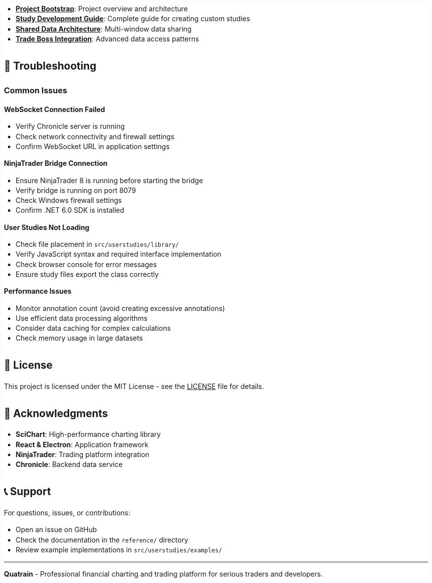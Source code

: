 - **[Project Bootstrap](QUATRAIN%20-%20Project%20Bootstrap.txt)**: Project overview and architecture
- **[Study Development Guide](reference/Quatrain%20Study%20Development%20Guide.md)**: Complete guide for creating custom studies
- **[Shared Data Architecture](reference/Quatrain%20Shared%20Data%20Service%20Usage.md)**: Multi-window data sharing
- **[Trade Boss Integration](reference/Trade%20Boss%20Candle%20Data%20Access%20Architecture.md)**: Advanced data access patterns

## 🐛 Troubleshooting

### Common Issues

**WebSocket Connection Failed**
- Verify Chronicle server is running
- Check network connectivity and firewall settings
- Confirm WebSocket URL in application settings

**NinjaTrader Bridge Connection**
- Ensure NinjaTrader 8 is running before starting the bridge
- Verify bridge is running on port 8079
- Check Windows firewall settings
- Confirm .NET 6.0 SDK is installed

**User Studies Not Loading**
- Check file placement in `src/userstudies/library/`
- Verify JavaScript syntax and required interface implementation
- Check browser console for error messages
- Ensure study files export the class correctly

**Performance Issues**
- Monitor annotation count (avoid creating excessive annotations)
- Use efficient data processing algorithms
- Consider data caching for complex calculations
- Check memory usage in large datasets

## 📄 License

This project is licensed under the MIT License - see the [LICENSE](LICENSE) file for details.

## 🙏 Acknowledgments

- **SciChart**: High-performance charting library
- **React & Electron**: Application framework
- **NinjaTrader**: Trading platform integration
- **Chronicle**: Backend data service

## 📞 Support

For questions, issues, or contributions:
- Open an issue on GitHub
- Check the documentation in the `reference/` directory
- Review example implementations in `src/userstudies/examples/`

---

**Quatrain** - Professional financial charting and trading platform for serious traders and developers.
